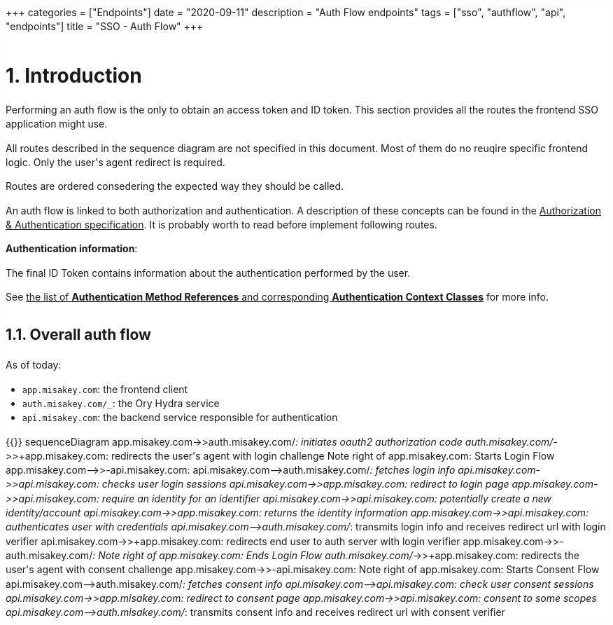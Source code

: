 +++
categories = ["Endpoints"]
date = "2020-09-11"
description = "Auth Flow endpoints"
tags = ["sso", "authflow", "api", "endpoints"]
title = "SSO - Auth Flow"
+++

# 1. Introduction

Performing an auth flow is the only to obtain an access token and ID token.
This section provides all the routes the frontend SSO application might use.

All routes described in the sequence diagram are not specified in this document.
Most of them do no reuqire specific frontend logic. Only the user's agent redirect
is required.

Routes are ordered consedering the expected way they should be called.

An auth flow is linked to both authorization and authentication.
A description of these concepts can be found in the [Authorization & Authentication specification](../../concepts/authorization-and-authentication/).
It is probably worth to read before implement following routes.


**Authentication information**:

The final ID Token contains information about the authentication performed by the user.

See [the list of **Authentication Method References** and corresponding **Authentication Context Classes**](../../concepts/authorization-and-authentication/#43-methods) for more info.

## 1.1. Overall auth flow

As of today:
- `app.misakey.com`: the frontend client
- `auth.misakey.com/_`: the Ory Hydra service
- `api.misakey.com`: the backend service responsible for authentication

{{<mermaid>}}
sequenceDiagram
    app.misakey.com->>auth.misakey.com/_: initiates oauth2 authorization code
    auth.misakey.com/_->>+app.misakey.com: redirects the user's agent with login challenge
    Note right of app.misakey.com: Starts Login Flow
    app.misakey.com-->>-api.misakey.com: 
    api.misakey.com-->auth.misakey.com/_: fetches login info
    api.misakey.com->>api.misakey.com: checks user login sessions
    api.misakey.com->>app.misakey.com: redirect to login page
    app.misakey.com->>api.misakey.com: require an identity for an identifier
    api.misakey.com->>api.misakey.com: potentially create a new identity/account
    api.misakey.com->>app.misakey.com: returns the identity information
    app.misakey.com->>api.misakey.com: authenticates user with credentials
    api.misakey.com-->auth.misakey.com/_: transmits login info and receives redirect url with login verifier
    api.misakey.com->>+app.misakey.com: redirects end user to auth server with login verifier
    app.misakey.com->>-auth.misakey.com/_: 
    Note right of app.misakey.com: Ends Login Flow
    auth.misakey.com/_->>+app.misakey.com: redirects the user's agent with consent challenge
    app.misakey.com->>-api.misakey.com: 
    Note right of app.misakey.com: Starts Consent Flow
    api.misakey.com-->auth.misakey.com/_: fetches consent info
    api.misakey.com-->api.misakey.com: check user consent sessions
    api.misakey.com->>app.misakey.com: redirect to consent page
    app.misakey.com->>api.misakey.com: consent to some scopes
    api.misakey.com-->auth.misakey.com/_: transmits consent info and receives redirect url with consent verifier